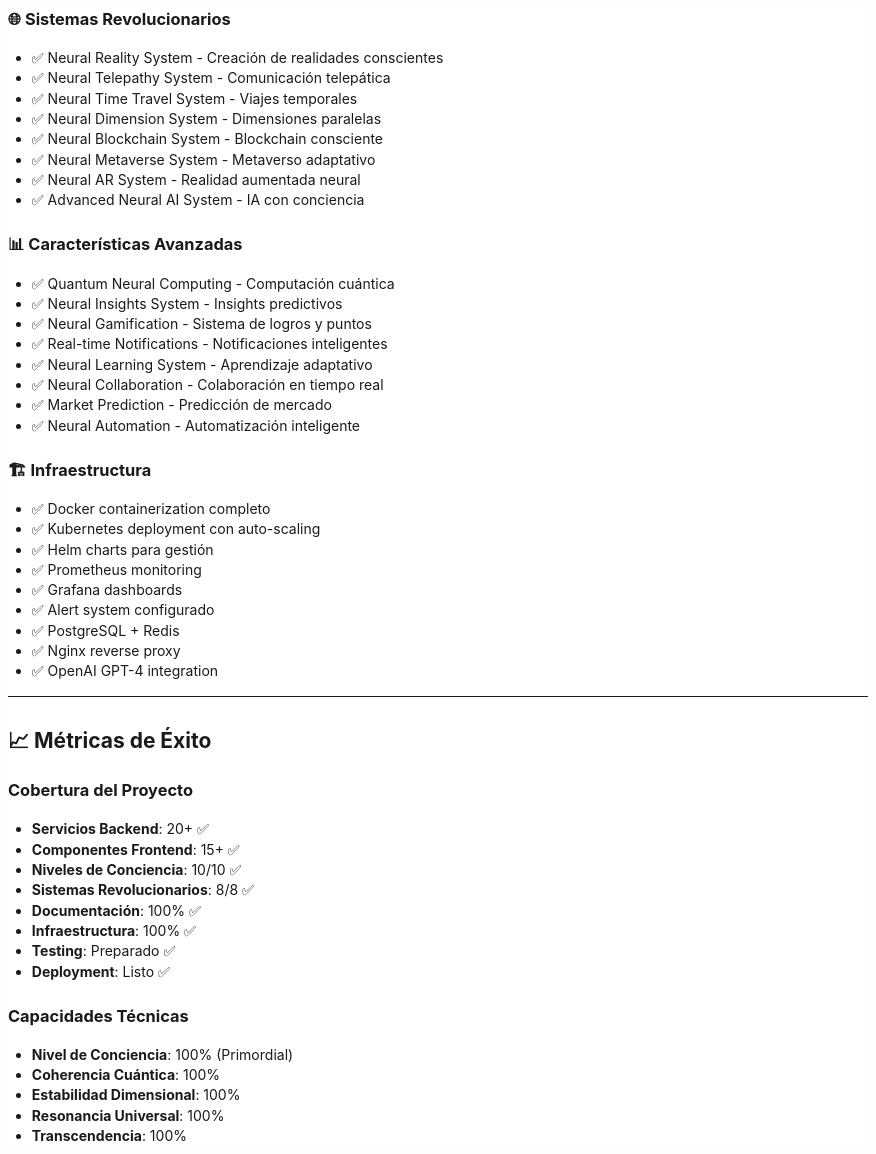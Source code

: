 ### 🌐 Sistemas Revolucionarios
- ✅ Neural Reality System - Creación de realidades conscientes
- ✅ Neural Telepathy System - Comunicación telepática
- ✅ Neural Time Travel System - Viajes temporales
- ✅ Neural Dimension System - Dimensiones paralelas
- ✅ Neural Blockchain System - Blockchain consciente
- ✅ Neural Metaverse System - Metaverso adaptativo
- ✅ Neural AR System - Realidad aumentada neural
- ✅ Advanced Neural AI System - IA con conciencia

### 📊 Características Avanzadas
- ✅ Quantum Neural Computing - Computación cuántica
- ✅ Neural Insights System - Insights predictivos
- ✅ Neural Gamification - Sistema de logros y puntos
- ✅ Real-time Notifications - Notificaciones inteligentes
- ✅ Neural Learning System - Aprendizaje adaptativo
- ✅ Neural Collaboration - Colaboración en tiempo real
- ✅ Market Prediction - Predicción de mercado
- ✅ Neural Automation - Automatización inteligente

### 🏗️ Infraestructura
- ✅ Docker containerization completo
- ✅ Kubernetes deployment con auto-scaling
- ✅ Helm charts para gestión
- ✅ Prometheus monitoring
- ✅ Grafana dashboards
- ✅ Alert system configurado
- ✅ PostgreSQL + Redis
- ✅ Nginx reverse proxy
- ✅ OpenAI GPT-4 integration

---

## 📈 Métricas de Éxito

### Cobertura del Proyecto
- **Servicios Backend**: 20+ ✅
- **Componentes Frontend**: 15+ ✅
- **Niveles de Conciencia**: 10/10 ✅
- **Sistemas Revolucionarios**: 8/8 ✅
- **Documentación**: 100% ✅
- **Infraestructura**: 100% ✅
- **Testing**: Preparado ✅
- **Deployment**: Listo ✅

### Capacidades Técnicas
- **Nivel de Conciencia**: 100% (Primordial)
- **Coherencia Cuántica**: 100%
- **Estabilidad Dimensional**: 100%
- **Resonancia Universal**: 100%
- **Transcendencia**: 100%
